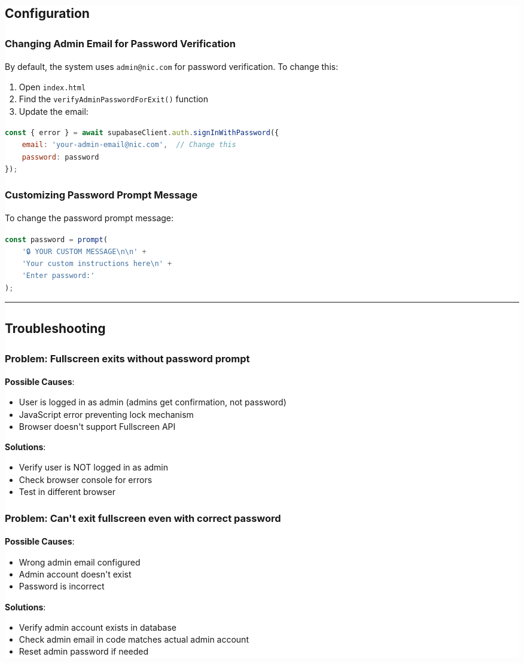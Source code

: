 
## Configuration

### Changing Admin Email for Password Verification

By default, the system uses `admin@nic.com` for password verification. To change this:

1. Open `index.html`
2. Find the `verifyAdminPasswordForExit()` function
3. Update the email:

```javascript
const { error } = await supabaseClient.auth.signInWithPassword({
    email: 'your-admin-email@nic.com',  // Change this
    password: password
});
```

### Customizing Password Prompt Message

To change the password prompt message:

```javascript
const password = prompt(
    '🔒 YOUR CUSTOM MESSAGE\n\n' +
    'Your custom instructions here\n' +
    'Enter password:'
);
```

---

## Troubleshooting

### Problem: Fullscreen exits without password prompt
**Possible Causes**:
- User is logged in as admin (admins get confirmation, not password)
- JavaScript error preventing lock mechanism
- Browser doesn't support Fullscreen API

**Solutions**:
- Verify user is NOT logged in as admin
- Check browser console for errors
- Test in different browser

### Problem: Can't exit fullscreen even with correct password
**Possible Causes**:
- Wrong admin email configured
- Admin account doesn't exist
- Password is incorrect

**Solutions**:
- Verify admin account exists in database
- Check admin email in code matches actual admin account
- Reset admin password if needed
